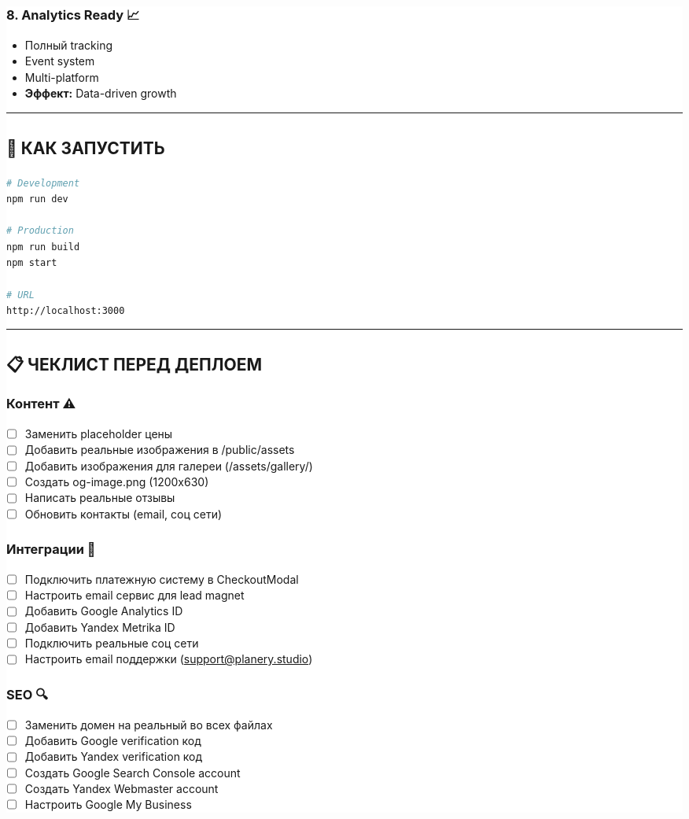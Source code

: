 ### 8. Analytics Ready 📈
- Полный tracking
- Event system
- Multi-platform
- **Эффект:** Data-driven growth

---

## 🚀 КАК ЗАПУСТИТЬ

```bash
# Development
npm run dev

# Production
npm run build
npm start

# URL
http://localhost:3000
```

---

## 📋 ЧЕКЛИСТ ПЕРЕД ДЕПЛОЕМ

### Контент ⚠️
- [ ] Заменить placeholder цены
- [ ] Добавить реальные изображения в /public/assets
- [ ] Добавить изображения для галереи (/assets/gallery/)
- [ ] Создать og-image.png (1200x630)
- [ ] Написать реальные отзывы
- [ ] Обновить контакты (email, соц сети)

### Интеграции 🔌
- [ ] Подключить платежную систему в CheckoutModal
- [ ] Настроить email сервис для lead magnet
- [ ] Добавить Google Analytics ID
- [ ] Добавить Yandex Metrika ID
- [ ] Подключить реальные соц сети
- [ ] Настроить email поддержки (support@planery.studio)

### SEO 🔍
- [ ] Заменить домен на реальный во всех файлах
- [ ] Добавить Google verification код
- [ ] Добавить Yandex verification код
- [ ] Создать Google Search Console account
- [ ] Создать Yandex Webmaster account
- [ ] Настроить Google My Business
